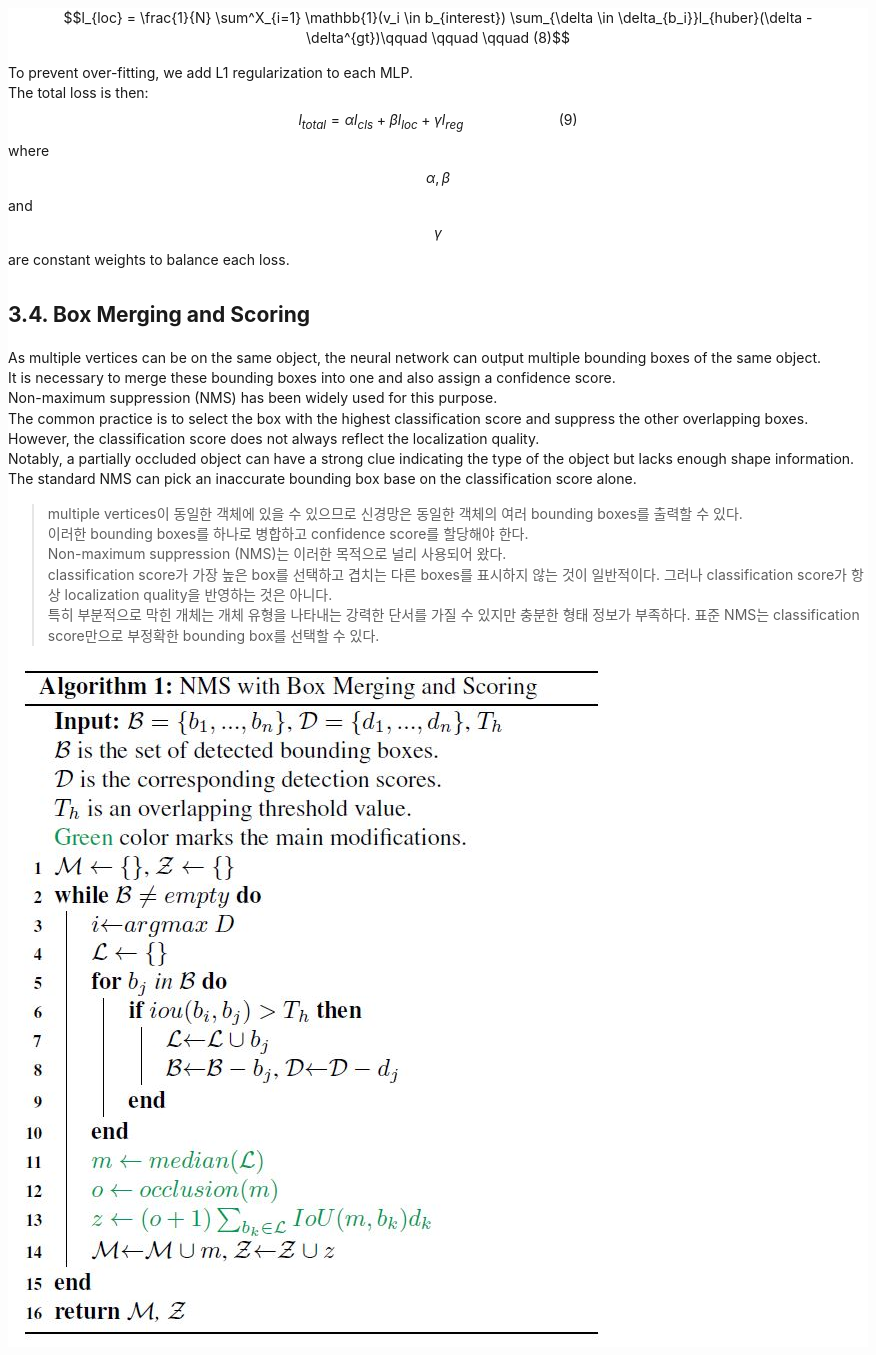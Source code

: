 $$l_{loc} = \frac{1}{N} \sum^X_{i=1} \mathbb{1}(v_i \in b_{interest}) \sum_{\delta \in \delta_{b_i}}l_{huber}(\delta - \delta^{gt})\qquad \qquad \qquad (8)$$

To prevent over-fitting, we add L1 regularization to each MLP.  
The total loss is then:
$$l_{total} =\alpha l_{cls} + \beta l_{loc} + \gamma l_{reg} \qquad \qquad \qquad (9)$$
where $$\alpha, \beta$$ and $$\gamma $$ are constant weights to balance each loss.

## 3.4. Box Merging and Scoring

As multiple vertices can be on the same object, the neural network can output multiple bounding boxes of the same object.  
It is necessary to merge these bounding boxes into one and also assign a confidence score.   
Non-maximum suppression (NMS) has been widely used for this purpose.  
The common practice is to select the box with the highest classification score and suppress the other overlapping boxes.  
However, the classification score does not always reflect the localization quality.  
Notably, a partially occluded object can have a strong clue indicating the type of the object but lacks enough shape information.  
The standard NMS can pick an inaccurate bounding box base on the classification score alone.

> multiple vertices이 동일한 객체에 있을 수 있으므로 신경망은 동일한 객체의 여러 bounding boxes를 출력할 수 있다.  
이러한 bounding boxes를 하나로 병합하고 confidence score를 할당해야 한다.  
Non-maximum suppression (NMS)는 이러한 목적으로 널리 사용되어 왔다.  
classification score가 가장 높은 box를 선택하고 겹치는 다른 boxes를 표시하지 않는 것이 일반적이다.
그러나 classification score가 항상 localization quality을 반영하는 것은 아니다.  
특히 부분적으로 막힌 개체는 개체 유형을 나타내는 강력한 단서를 가질 수 있지만 충분한 형태 정보가 부족하다.
표준 NMS는 classification score만으로 부정확한 bounding box를 선택할 수 있다.

![algorithm1](/assets/img/Blog/papers/PointGNN/alg1.JPG)
